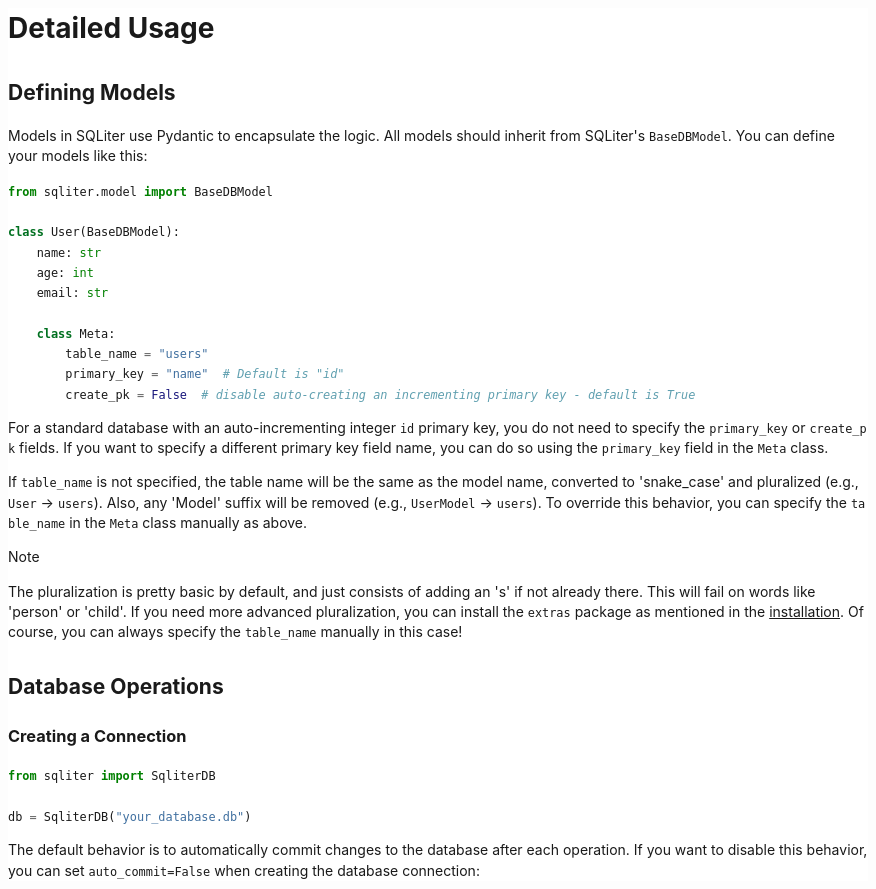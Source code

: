 # Detailed Usage

## Defining Models

Models in SQLiter use Pydantic to encapsulate the logic. All models should
inherit from SQLiter's `BaseDBModel`. You can define your
models like this:

```python
from sqliter.model import BaseDBModel

class User(BaseDBModel):
    name: str
    age: int
    email: str

    class Meta:
        table_name = "users"
        primary_key = "name"  # Default is "id"
        create_pk = False  # disable auto-creating an incrementing primary key - default is True
```

For a standard database with an auto-incrementing integer `id` primary key, you
do not need to specify the `primary_key` or `create_pk` fields. If you want to
specify a different primary key field name, you can do so using the
`primary_key` field in the `Meta` class.

If `table_name` is not specified, the table name will be the same as the model
name, converted to 'snake_case' and pluralized (e.g., `User` -> `users`). Also,
any 'Model' suffix will be removed (e.g., `UserModel` -> `users`). To override
this behavior, you can specify the `table_name` in the `Meta` class manually as
above.

> [!NOTE]
>
> The pluralization is pretty basic by default, and just consists of adding an
> 's' if not already there. This will fail on words like 'person' or 'child'. If
> you need more advanced pluralization, you can install the `extras` package as
> mentioned in the [installation](installation.md#optional-dependencies). Of
> course, you can always specify the `table_name` manually in this case!

## Database Operations

### Creating a Connection

```python
from sqliter import SqliterDB

db = SqliterDB("your_database.db")
```

The default behavior is to automatically commit changes to the database after
each operation. If you want to disable this behavior, you can set `auto_commit=False`
when creating the database connection:
